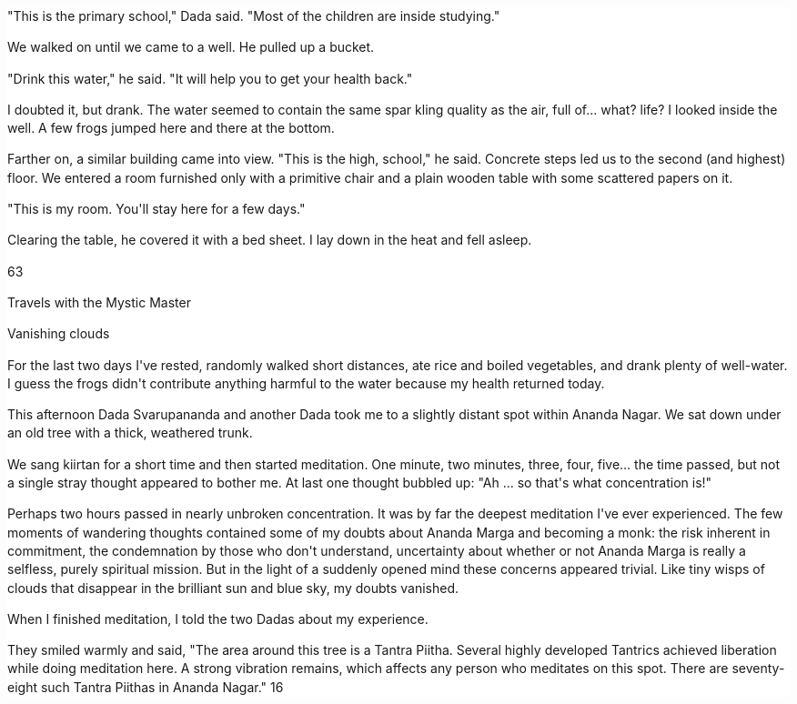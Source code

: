 "This is the primary school," Dada said. "Most of the children are inside 
studying." 

We walked on until we came to a well. He pulled up a bucket. 

"Drink this water," he said. "It will help you to get your health back." 

I doubted it, but drank. The water seemed to contain the same spar kling 
quality as the air, full of... what? life? I looked inside the well. A few frogs 
jumped here and there at the bottom. 

Farther on, a similar building came into view. "This is the high, school," he 
said. Concrete steps led us to the second (and highest) floor. We entered a room 
furnished only with a primitive chair and a plain wooden table with some 
scattered papers on it. 

"This is my room. You'll stay here for a few days." 

Clearing the table, he covered it with a bed sheet. I lay down in the heat and 
fell asleep. 



63 


Travels with the Mystic Master 


Vanishing clouds 

For the last two days I've rested, randomly walked short distances, ate rice 
and boiled vegetables, and drank plenty of well-water. I guess the frogs didn't 
contribute anything harmful to the water because my health returned today. 

This afternoon Dada Svarupananda and another Dada took me to a slightly 
distant spot within Ananda Nagar. We sat down under an old tree with a thick, 
weathered trunk. 

We sang kiirtan for a short time and then started meditation. One minute, 
two minutes, three, four, five... the time passed, but not a single stray thought 
appeared to bother me. At last one thought bubbled up: "Ah ... so that's what 
concentration is!" 

Perhaps two hours passed in nearly unbroken concentration. It was by far 
the deepest meditation I've ever experienced. The few moments of wandering 
thoughts contained some of my doubts about Ananda Marga and becoming a 
monk: the risk inherent in commitment, the condemnation by those who don't 
understand, uncertainty about whether or not Ananda Marga is really a selfless, 
purely spiritual mission. But in the light of a suddenly opened mind these 
concerns appeared trivial. Like tiny wisps of clouds that disappear in the 
brilliant sun and blue sky, my doubts vanished. 

When I finished meditation, I told the two Dadas about my experience. 

They smiled warmly and said, "The area around this tree is a Tantra Piitha. 
Several highly developed Tantrics achieved liberation while doing meditation 
here. A strong vibration remains, which affects any person who meditates on 
this spot. There are seventy-eight such Tantra Piithas in Ananda Nagar." 16 
